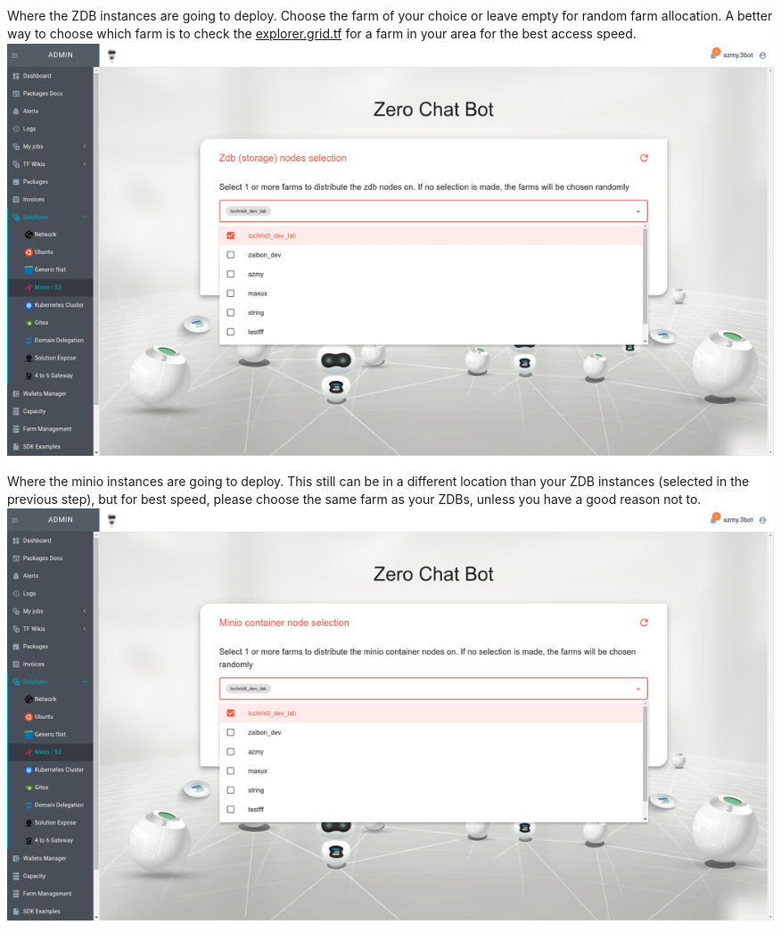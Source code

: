 Where the ZDB instances are going to deploy. Choose the farm of your choice or leave empty for random farm allocation. A better way to choose which farm is to check the [explorer.grid.tf](https://explorer.grid.tf/) for a farm in your area for the best access speed.
![020](img/020.jpeg)

Where the minio instances are going to deploy. This still can be in a different location than your ZDB instances (selected in the previous step), but for best speed, please choose the same farm as your ZDBs, unless you have a good reason not to.
![021](img/021.jpeg)
